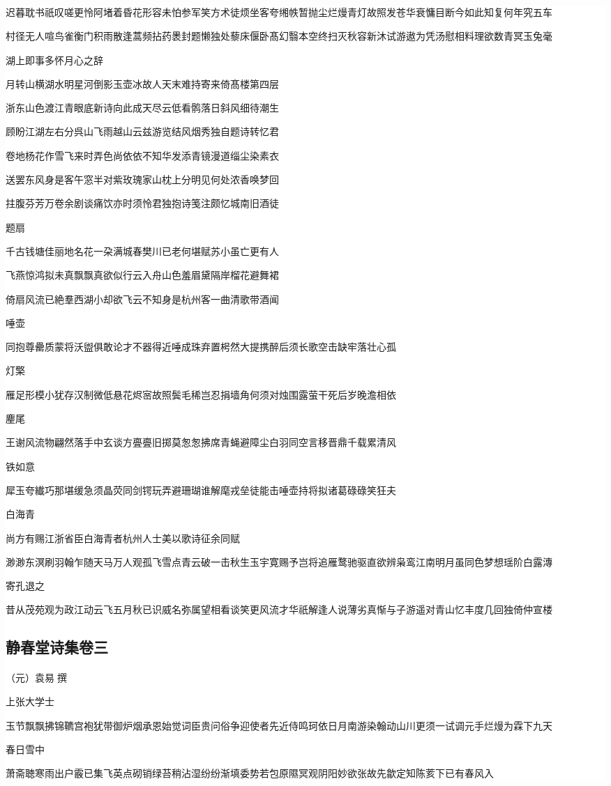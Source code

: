 迟暮耽书祇叹嗟更怜阿堵着昏花形容未怕参军笑方术徒烦坐客夸缃帙暂抛尘烂熳青灯故照发苍华衰慵目断今如此知复何年究五车  

村径无人喧鸟雀衡门积雨散逢蒿频拈药褁封题懒独处藜床偃卧髙幻翳本空终扫灭秋容新沐试游遨为凭汤慰相料理欲数青冥玉兔毫  

湖上即事多怀月心之辞  

月转山横湖水明星河倒影玉壶冰故人天末难持寄来倚髙楼第四层  

浙东山色渡江青眼底新诗向此成天尽云低看鹘落日斜风细待潮生  

顾盼江湖左右分呉山飞雨越山云兹游览结风烟秀独自题诗转忆君  

卷地杨花作雪飞来时弄色尚依依不知华发添青镜漫道缁尘染素衣  

送罢东风身是客午窓半对紫玫瑰家山枕上分明见何处浓香唤梦回  

拄腹芬芳万卷余剧谈痛饮亦时须怜君独抱诗笺注颇忆城南旧酒徒  

题扇  

千古钱塘佳丽地名花一朶满城春樊川已老何堪赋苏小虽亡更有人  

飞燕惊鸿拟未真飘飘真欲似行云入舟山色羞眉黛隔岸榴花避舞裙  

倚扇风流已絶羣西湖小却欲飞云不知身是杭州客一曲清歌带酒闻  

唾壶  

同抱尊罍质蒙将沃盥俱敢论才不器得近唾成珠弃置枵然大提携醉后须长歌空击缺牢落壮心孤  

灯檠  

雁足形模小犹存汉制微低悬花烬宻故照鬓毛稀岂忍捐墙角何须对烛围露萤干死后岁晚澹相依  

麈尾  

王谢风流物翩然落手中玄谈方亹亹旧掷莫怱怱拂席青蝇避障尘白羽同空言移晋鼎千载累清风  

铁如意  

犀玉夸纎巧那堪缓急须晶荧同剑锷玩弄避珊瑚谁解麾戎垒徒能击唾壶持将拟诸葛碌碌笑狂夫  

白海青  

尚方有赐江浙省臣白海青者杭州人士美以歌诗征余同赋  

渺渺东溟刷羽翰乍随天马万人观孤飞雪点青云破一击秋生玉宇寛赐予岂将追雁鹜驰驱直欲辨枭鸾江南明月虽同色梦想瑶阶白露漙  

寄孔退之  

昔从茂苑观为政江动云飞五月秋已识威名弥属望相看谈笑更风流才华祇解逢人说薄劣真惭与子游遥对青山忆丰度几回独倚仲宣楼  

## 静春堂诗集卷三

（元）袁易 撰  

上张大学士  

玉节飘飘拂锦韀宫袍犹带御炉烟承恩始觉词臣贵问俗争迎使者先近侍鸣珂依日月南游染翰动山川更须一试调元手烂熳为霖下九天  

春日雪中  

萧斋聴寒雨出户霰已集飞英点砌销绿苔稍沾湿纷纷渐填委势若包原隰冥观阴阳妙欲张故先歙定知陈荄下已有春风入  
